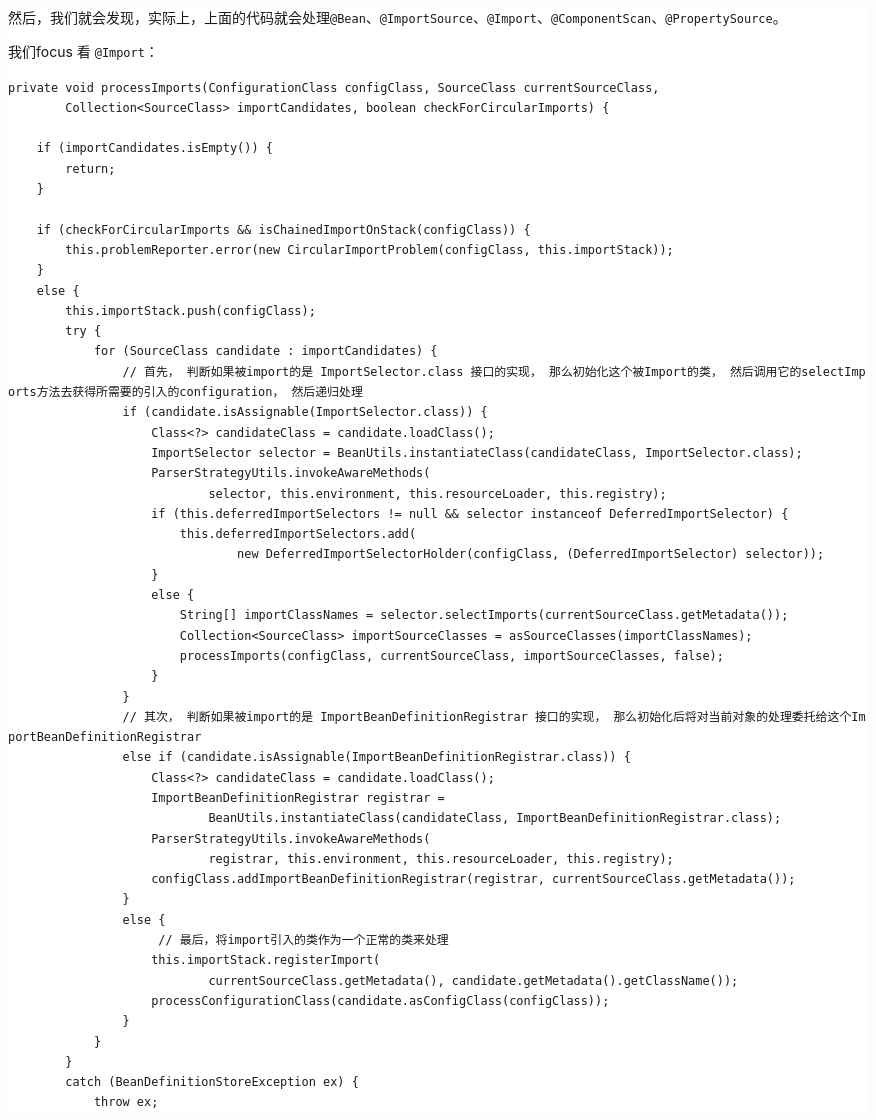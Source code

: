 
然后，我们就会发现，实际上，上面的代码就会处理`@Bean`、`@ImportSource`、`@Import`、`@ComponentScan`、`@PropertySource`。

我们focus 看 `@Import`：
```
private void processImports(ConfigurationClass configClass, SourceClass currentSourceClass,
        Collection<SourceClass> importCandidates, boolean checkForCircularImports) {

    if (importCandidates.isEmpty()) {
        return;
    }

    if (checkForCircularImports && isChainedImportOnStack(configClass)) {
        this.problemReporter.error(new CircularImportProblem(configClass, this.importStack));
    }
    else {
        this.importStack.push(configClass);
        try {
            for (SourceClass candidate : importCandidates) {
                // 首先， 判断如果被import的是 ImportSelector.class 接口的实现， 那么初始化这个被Import的类， 然后调用它的selectImports方法去获得所需要的引入的configuration， 然后递归处理
                if (candidate.isAssignable(ImportSelector.class)) {
                    Class<?> candidateClass = candidate.loadClass();
                    ImportSelector selector = BeanUtils.instantiateClass(candidateClass, ImportSelector.class);
                    ParserStrategyUtils.invokeAwareMethods(
                            selector, this.environment, this.resourceLoader, this.registry);
                    if (this.deferredImportSelectors != null && selector instanceof DeferredImportSelector) {
                        this.deferredImportSelectors.add(
                                new DeferredImportSelectorHolder(configClass, (DeferredImportSelector) selector));
                    }
                    else {
                        String[] importClassNames = selector.selectImports(currentSourceClass.getMetadata());
                        Collection<SourceClass> importSourceClasses = asSourceClasses(importClassNames);
                        processImports(configClass, currentSourceClass, importSourceClasses, false);
                    }
                }
                // 其次， 判断如果被import的是 ImportBeanDefinitionRegistrar 接口的实现， 那么初始化后将对当前对象的处理委托给这个ImportBeanDefinitionRegistrar
                else if (candidate.isAssignable(ImportBeanDefinitionRegistrar.class)) {
                    Class<?> candidateClass = candidate.loadClass();
                    ImportBeanDefinitionRegistrar registrar =
                            BeanUtils.instantiateClass(candidateClass, ImportBeanDefinitionRegistrar.class);
                    ParserStrategyUtils.invokeAwareMethods(
                            registrar, this.environment, this.resourceLoader, this.registry);
                    configClass.addImportBeanDefinitionRegistrar(registrar, currentSourceClass.getMetadata());
                }
                else {
                     // 最后，将import引入的类作为一个正常的类来处理
                    this.importStack.registerImport(
                            currentSourceClass.getMetadata(), candidate.getMetadata().getClassName());
                    processConfigurationClass(candidate.asConfigClass(configClass));
                }
            }
        }
        catch (BeanDefinitionStoreException ex) {
            throw ex;
```